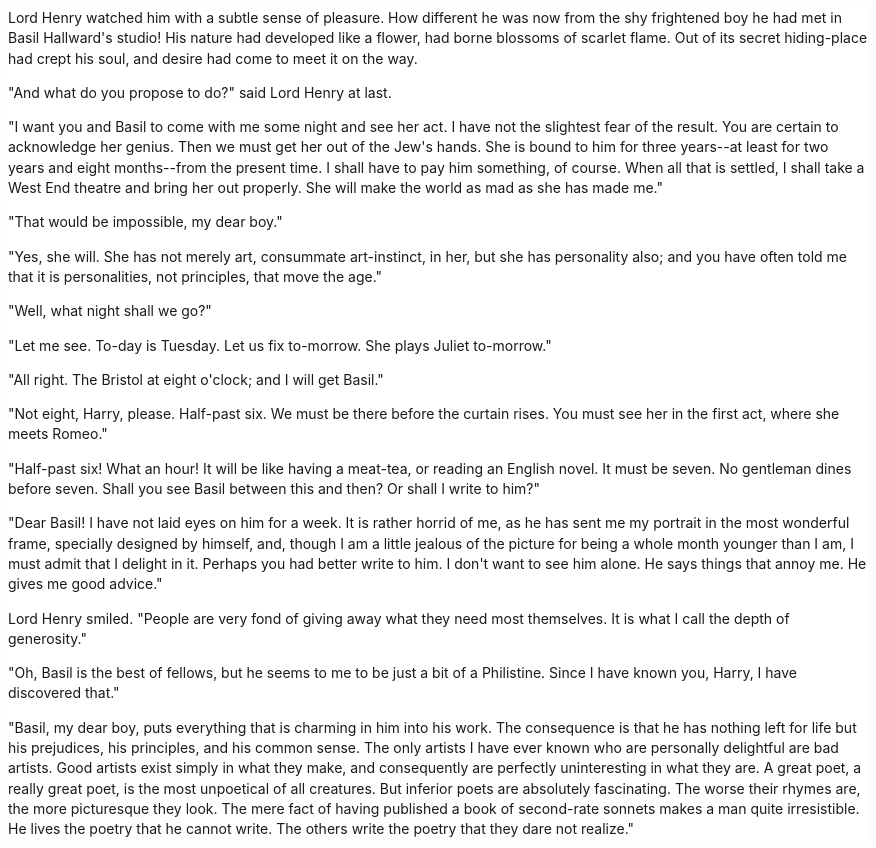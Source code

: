 Lord Henry watched him with a subtle sense of pleasure.  How different
he was now from the shy frightened boy he had met in Basil Hallward's
studio!  His nature had developed like a flower, had borne blossoms of
scarlet flame.  Out of its secret hiding-place had crept his soul, and
desire had come to meet it on the way.

"And what do you propose to do?" said Lord Henry at last.

"I want you and Basil to come with me some night and see her act.  I
have not the slightest fear of the result.  You are certain to
acknowledge her genius.  Then we must get her out of the Jew's hands.
She is bound to him for three years--at least for two years and eight
months--from the present time.  I shall have to pay him something, of
course.  When all that is settled, I shall take a West End theatre and
bring her out properly.  She will make the world as mad as she has made
me."

"That would be impossible, my dear boy."

"Yes, she will.  She has not merely art, consummate art-instinct, in
her, but she has personality also; and you have often told me that it
is personalities, not principles, that move the age."

"Well, what night shall we go?"

"Let me see.  To-day is Tuesday.  Let us fix to-morrow. She plays
Juliet to-morrow."

"All right.  The Bristol at eight o'clock; and I will get Basil."

"Not eight, Harry, please.  Half-past six.  We must be there before the
curtain rises.  You must see her in the first act, where she meets
Romeo."

"Half-past six!  What an hour!  It will be like having a meat-tea, or
reading an English novel.  It must be seven.  No gentleman dines before
seven.  Shall you see Basil between this and then?  Or shall I write to
him?"

"Dear Basil!  I have not laid eyes on him for a week.  It is rather
horrid of me, as he has sent me my portrait in the most wonderful
frame, specially designed by himself, and, though I am a little jealous
of the picture for being a whole month younger than I am, I must admit
that I delight in it.  Perhaps you had better write to him.  I don't
want to see him alone.  He says things that annoy me.  He gives me good
advice."

Lord Henry smiled.  "People are very fond of giving away what they need
most themselves.  It is what I call the depth of generosity."

"Oh, Basil is the best of fellows, but he seems to me to be just a bit
of a Philistine.  Since I have known you, Harry, I have discovered
that."

"Basil, my dear boy, puts everything that is charming in him into his
work.  The consequence is that he has nothing left for life but his
prejudices, his principles, and his common sense.  The only artists I
have ever known who are personally delightful are bad artists.  Good
artists exist simply in what they make, and consequently are perfectly
uninteresting in what they are.  A great poet, a really great poet, is
the most unpoetical of all creatures.  But inferior poets are
absolutely fascinating.  The worse their rhymes are, the more
picturesque they look.  The mere fact of having published a book of
second-rate sonnets makes a man quite irresistible.  He lives the
poetry that he cannot write.  The others write the poetry that they
dare not realize."
